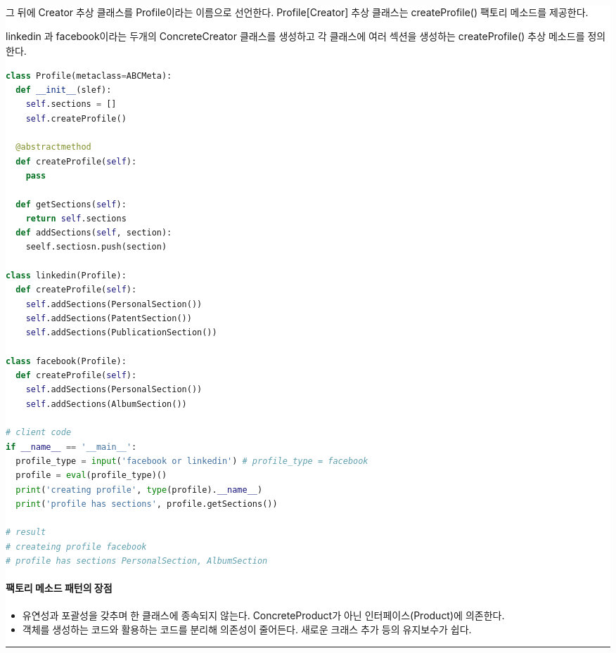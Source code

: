 
그 뒤에 Creator 추상 클래스를 Profile이라는 이름으로 선언한다. Profile[Creator] 추상 클래스는
createProfile() 팩토리 메소드를 제공한다.

linkedin 과 facebook이라는 두개의 ConcreteCreator 클래스를 생성하고 각 클래스에 여러 섹션을 생성하는
createProfile() 추상 메소드를 정의한다.

```python
class Profile(metaclass=ABCMeta):
  def __init__(slef):
    self.sections = []
    self.createProfile()

  @abstractmethod
  def createProfile(self):
    pass

  def getSections(self):
    return self.sections
  def addSections(self, section):
    seelf.sectiosn.push(section)

class linkedin(Profile):
  def createProfile(self):
    self.addSections(PersonalSection())
    self.addSections(PatentSection())
    self.addSections(PublicationSection())

class facebook(Profile):
  def createProfile(self):
    self.addSections(PersonalSection())
    self.addSections(AlbumSection())

# client code
if __name__ == '__main__':
  profile_type = input('facebook or linkedin') # profile_type = facebook
  profile = eval(profile_type)()
  print('creating profile', type(profile).__name__)
  print('profile has sections', profile.getSections())

# result
# createing profile facebook
# profile has sections PersonalSection, AlbumSection
```



#### 팩토리 메소드 패턴의 장점
- 유연성과 포괄성을 갖추며 한 클래스에 종속되지 않는다. ConcreteProduct가 아닌 인터페이스(Product)에 의존한다.
- 객체를 생성하는 코드와 활용하는 코드를 분리해 의존성이 줄어든다. 새로운 크래스 추가 등의 유지보수가 쉽다.



---
